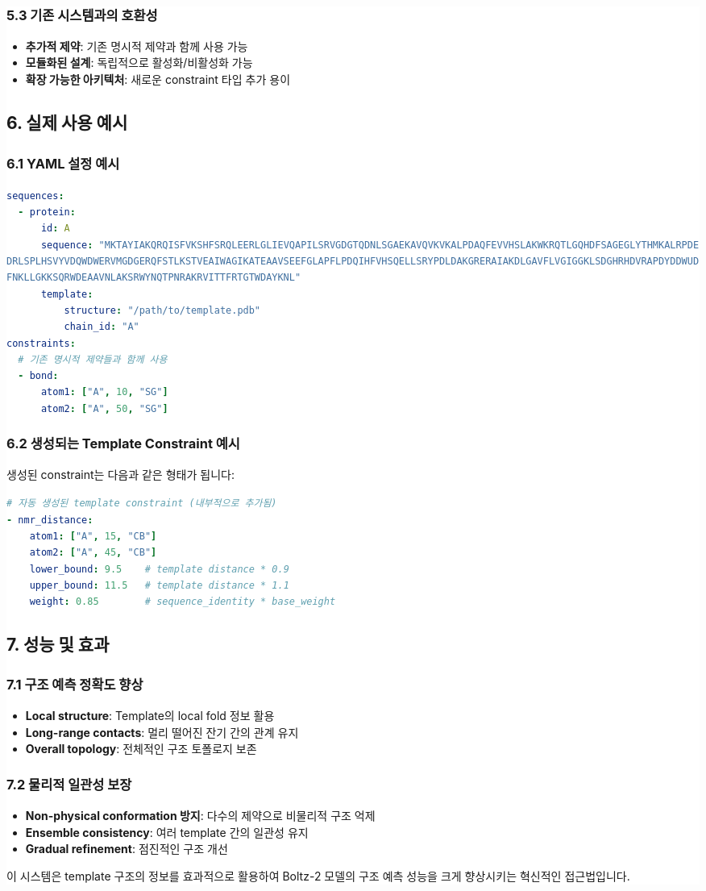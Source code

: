 ### 5.3 기존 시스템과의 호환성
- **추가적 제약**: 기존 명시적 제약과 함께 사용 가능
- **모듈화된 설계**: 독립적으로 활성화/비활성화 가능
- **확장 가능한 아키텍처**: 새로운 constraint 타입 추가 용이

## 6. 실제 사용 예시

### 6.1 YAML 설정 예시

```yaml
sequences:
  - protein:
      id: A
      sequence: "MKTAYIAKQRQISFVKSHFSRQLEERLGLIEVQAPILSRVGDGTQDNLSGAEKAVQVKVKALPDAQFEVVHSLAKWKRQTLGQHDFSAGEGLYTHMKALRPDEDRLSPLHSVYVDQWDWERVMGDGERQFSTLKSTVEAIWAGIKATEAAVSEEFGLAPFLPDQIHFVHSQELLSRYPDLDAKGRERAIAKDLGAVFLVGIGGKLSDGHRHDVRAPDYDDWUDFNKLLGKKSQRWDEAAVNLAKSRWYNQTPNRAKRVITTFRTGTWDAYKNL"
      template:
          structure: "/path/to/template.pdb"
          chain_id: "A"
constraints:
  # 기존 명시적 제약들과 함께 사용
  - bond:
      atom1: ["A", 10, "SG"]
      atom2: ["A", 50, "SG"]
```

### 6.2 생성되는 Template Constraint 예시

생성된 constraint는 다음과 같은 형태가 됩니다:

```yaml
# 자동 생성된 template constraint (내부적으로 추가됨)
- nmr_distance:
    atom1: ["A", 15, "CB"]
    atom2: ["A", 45, "CB"] 
    lower_bound: 9.5    # template distance * 0.9
    upper_bound: 11.5   # template distance * 1.1
    weight: 0.85        # sequence_identity * base_weight
```

## 7. 성능 및 효과

### 7.1 구조 예측 정확도 향상
- **Local structure**: Template의 local fold 정보 활용
- **Long-range contacts**: 멀리 떨어진 잔기 간의 관계 유지
- **Overall topology**: 전체적인 구조 토폴로지 보존

### 7.2 물리적 일관성 보장
- **Non-physical conformation 방지**: 다수의 제약으로 비물리적 구조 억제
- **Ensemble consistency**: 여러 template 간의 일관성 유지
- **Gradual refinement**: 점진적인 구조 개선

이 시스템은 template 구조의 정보를 효과적으로 활용하여 Boltz-2 모델의 구조 예측 성능을 크게 향상시키는 혁신적인 접근법입니다. 